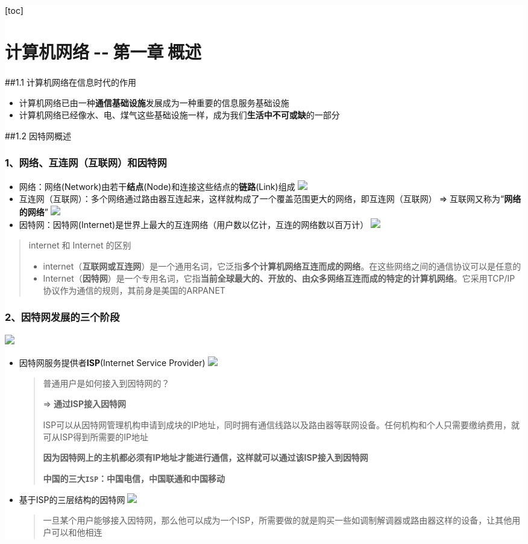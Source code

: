 [toc]



# 计算机网络 -- 第一章 概述



##1.1 计算机网络在信息时代的作用

- 计算机网络已由一种**通信基础设施**发展成为一种重要的信息服务基础设施
- 计算机网络已经像水、电、煤气这些基础设施一样，成为我们**生活中不可或缺**的一部分

##1.2 因特网概述

### 1、网络、互连网（互联网）和因特网

- 网络：网络(Network)由若干**结点**(Node)和连接这些结点的**链路**(Link)组成
  ![](https://xingqiu-tuchuang-1256524210.cos.ap-shanghai.myqcloud.com/5143/20221213195722.png)
- 互连网（互联网）：多个网络通过路由器互连起来，这样就构成了一个覆盖范围更大的网络，即互连网（互联网） => 互联网又称为“**网络的网络**”
  ![](https://xingqiu-tuchuang-1256524210.cos.ap-shanghai.myqcloud.com/5143/20221213200232.png)
- 因特网：因特网(Internet)是世界上最大的互连网络（用户数以亿计，互连的网络数以百万计）
  ![](https://xingqiu-tuchuang-1256524210.cos.ap-shanghai.myqcloud.com/5143/20221213200432.png)

> internet 和 Internet 的区别
>
> - internet（**互联网或互连网**）是一个通用名词，它泛指**多个计算机网络互连而成的网络**。在这些网络之间的通信协议可以是任意的
> - Internet（**因特网**）是一个专用名词，它指**当前全球最大的、开放的、由众多网络互连而成的特定的计算机网络**。它采用TCP/IP协议作为通信的规则，其前身是美国的ARPANET

### 2、因特网发展的三个阶段

![](https://xingqiu-tuchuang-1256524210.cos.ap-shanghai.myqcloud.com/5143/20221213201113.png)

- 因特网服务提供者**ISP**(Internet Service Provider)
  ![](https://xingqiu-tuchuang-1256524210.cos.ap-shanghai.myqcloud.com/5143/20221213201238.png)

  > 普通用户是如何接入到因特网的？
  >
  > => **通过ISP接入因特网**
  >
  > ISP可以从因特网管理机构申请到成块的IP地址，同时拥有通信线路以及路由器等联网设备。任何机构和个人只需要缴纳费用，就可从ISP得到所需要的IP地址
  >
  > **因为因特网上的主机都必须有IP地址才能进行通信，这样就可以通过该ISP接入到因特网**
  >
  > **中国的三大`ISP`：中国电信，中国联通和中国移动**

  

- 基于ISP的三层结构的因特网
  ![](https://xingqiu-tuchuang-1256524210.cos.ap-shanghai.myqcloud.com/5143/20221213204235.png)

  > 一旦某个用户能够接入因特网，那么他可以成为一个ISP，所需要做的就是购买一些如调制解调器或路由器这样的设备，让其他用户可以和他相连
